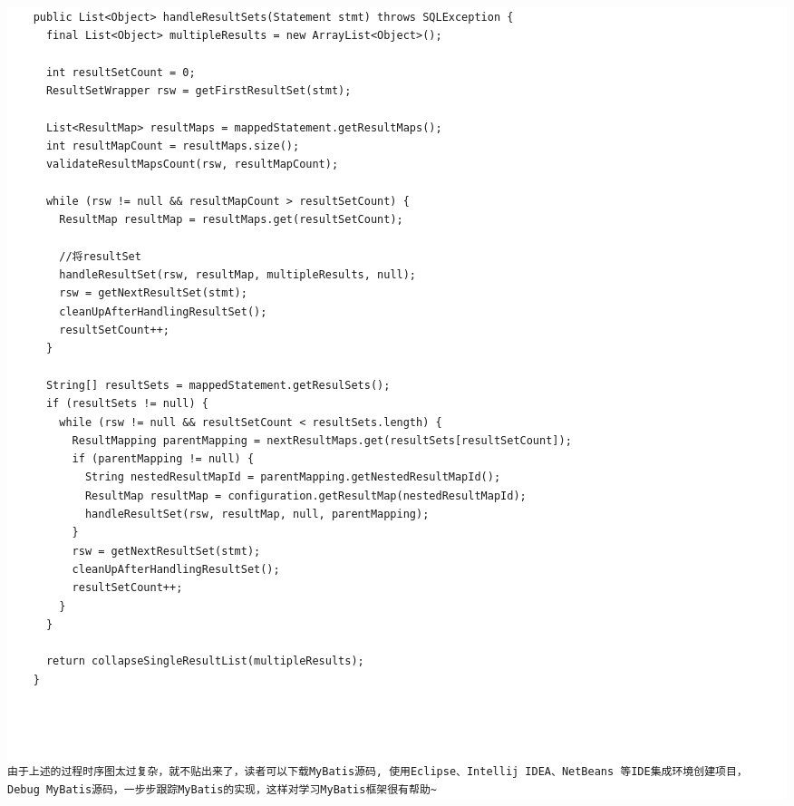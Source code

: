        public List<Object> handleResultSets(Statement stmt) throws SQLException {
          final List<Object> multipleResults = new ArrayList<Object>();

          int resultSetCount = 0;
          ResultSetWrapper rsw = getFirstResultSet(stmt);

          List<ResultMap> resultMaps = mappedStatement.getResultMaps();
          int resultMapCount = resultMaps.size();
          validateResultMapsCount(rsw, resultMapCount);

          while (rsw != null && resultMapCount > resultSetCount) {
            ResultMap resultMap = resultMaps.get(resultSetCount);

            //将resultSet
            handleResultSet(rsw, resultMap, multipleResults, null);
            rsw = getNextResultSet(stmt);
            cleanUpAfterHandlingResultSet();
            resultSetCount++;
          }

          String[] resultSets = mappedStatement.getResulSets();
          if (resultSets != null) {
            while (rsw != null && resultSetCount < resultSets.length) {
              ResultMapping parentMapping = nextResultMaps.get(resultSets[resultSetCount]);
              if (parentMapping != null) {
                String nestedResultMapId = parentMapping.getNestedResultMapId();
                ResultMap resultMap = configuration.getResultMap(nestedResultMapId);
                handleResultSet(rsw, resultMap, null, parentMapping);
              }
              rsw = getNextResultSet(stmt);
              cleanUpAfterHandlingResultSet();
              resultSetCount++;
            }
          }

          return collapseSingleResultList(multipleResults);
        }




    由于上述的过程时序图太过复杂，就不贴出来了，读者可以下载MyBatis源码, 使用Eclipse、Intellij IDEA、NetBeans 等IDE集成环境创建项目，
    Debug MyBatis源码，一步步跟踪MyBatis的实现，这样对学习MyBatis框架很有帮助~